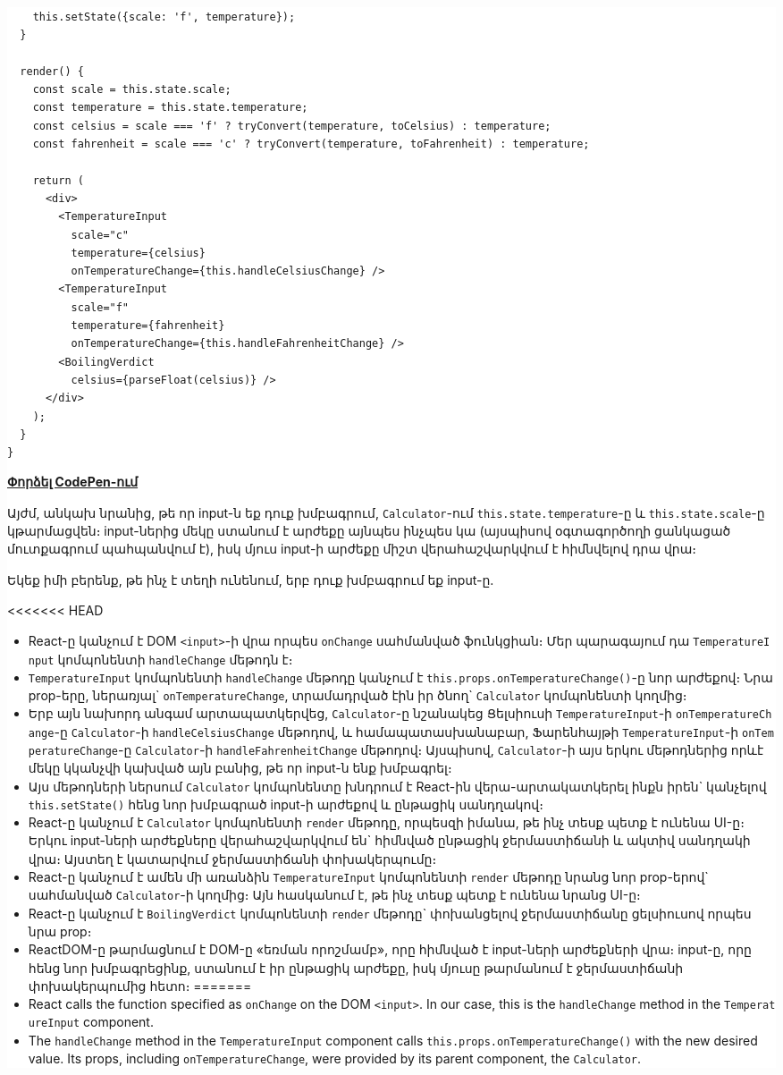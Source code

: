 ```js{6,10,14,18-21,27-28,31-32,34}
    this.setState({scale: 'f', temperature});
  }

  render() {
    const scale = this.state.scale;
    const temperature = this.state.temperature;
    const celsius = scale === 'f' ? tryConvert(temperature, toCelsius) : temperature;
    const fahrenheit = scale === 'c' ? tryConvert(temperature, toFahrenheit) : temperature;

    return (
      <div>
        <TemperatureInput
          scale="c"
          temperature={celsius}
          onTemperatureChange={this.handleCelsiusChange} />
        <TemperatureInput
          scale="f"
          temperature={fahrenheit}
          onTemperatureChange={this.handleFahrenheitChange} />
        <BoilingVerdict
          celsius={parseFloat(celsius)} />
      </div>
    );
  }
}
```

[**Փորձել CodePen-ում**](https://codepen.io/gaearon/pen/WZpxpz?editors=0010)

Այժմ, անկախ նրանից, թե որ input-ն եք դուք խմբագրում, `Calculator`-ում `this.state.temperature`-ը և `this.state.scale`-ը կթարմացվեն։ input-ներից մեկը ստանում է արժեքը այնպես ինչպես կա (այսպիսով օգտագործողի ցանկացած մուտքագրում պահպանվում է), իսկ մյուս input-ի արժեքը միշտ վերահաշվարկվում է հիմնվելով դրա վրա։

Եկեք իմի բերենք, թե ինչ է տեղի ունենում, երբ դուք խմբագրում եք input-ը.

<<<<<<< HEAD
* React-ը կանչում է DOM `<input>`-ի վրա որպես `onChange` սահմանված ֆունկցիան։ Մեր պարագայում դա `TemperatureInput` կոմպոնենտի `handleChange` մեթոդն է։
* `TemperatureInput` կոմպոնենտի `handleChange` մեթոդը կանչում է `this.props.onTemperatureChange()`-ը նոր արժեքով։ Նրա prop-երը, ներառյալ\` `onTemperatureChange`, տրամադրված էին իր ծնող\` `Calculator` կոմպոնենտի կողմից։
* Երբ այն նախորդ անգամ արտապատկերվեց, `Calculator`-ը նշանակեց Ցելսիուսի `TemperatureInput`-ի `onTemperatureChange`-ը `Calculator`-ի `handleCelsiusChange` մեթոդով, և համապատասխանաբար, Ֆարենհայթի `TemperatureInput`-ի `onTemperatureChange`-ը `Calculator`-ի `handleFahrenheitChange` մեթոդով։ Այսպիսով, `Calculator`-ի այս երկու մեթոդներից որևէ մեկը կկանչվի կախված այն բանից, թե որ input-ն ենք խմբագրել։
* Այս մեթոդների ներսում `Calculator` կոմպոնենտը խնդրում է React-ին վերա-արտակատկերել ինքն իրեն\` կանչելով `this.setState()` հենց նոր խմբագրած input-ի արժեքով և ընթացիկ սանդղակով։
* React-ը կանչում է `Calculator` կոմպոնենտի `render` մեթոդը, որպեսզի իմանա, թե ինչ տեսք պետք է ունենա UI-ը։ Երկու input-ների արժեքները վերահաշվարկվում են\` հիմնված ընթացիկ ջերմաստիճանի և ակտիվ սանդղակի վրա։ Այստեղ է կատարվում ջերմաստիճանի փոխակերպումը։
* React-ը կանչում է ամեն մի առանձին `TemperatureInput` կոմպոնենտի `render` մեթոդը նրանց նոր prop-երով\` սահմանված `Calculator`-ի կողմից։ Այն հասկանում է, թե ինչ տեսք պետք է ունենա նրանց UI-ը։
* React-ը կանչում է `BoilingVerdict` կոմպոնենտի `render` մեթոդը\` փոխանցելով ջերմաստիճանը ցելսիուսով որպես նրա prop։
* ReactDOM-ը թարմացնում է DOM-ը «եռման որոշմամբ», որը հիմնված է input-ների արժեքների վրա։ input-ը, որը հենց նոր խմբագրեցինք, ստանում է իր ընթացիկ արժեքը, իսկ մյուսը թարմանում է ջերմաստիճանի փոխակերպումից հետո։
=======
* React calls the function specified as `onChange` on the DOM `<input>`. In our case, this is the `handleChange` method in the `TemperatureInput` component.
* The `handleChange` method in the `TemperatureInput` component calls `this.props.onTemperatureChange()` with the new desired value. Its props, including `onTemperatureChange`, were provided by its parent component, the `Calculator`.